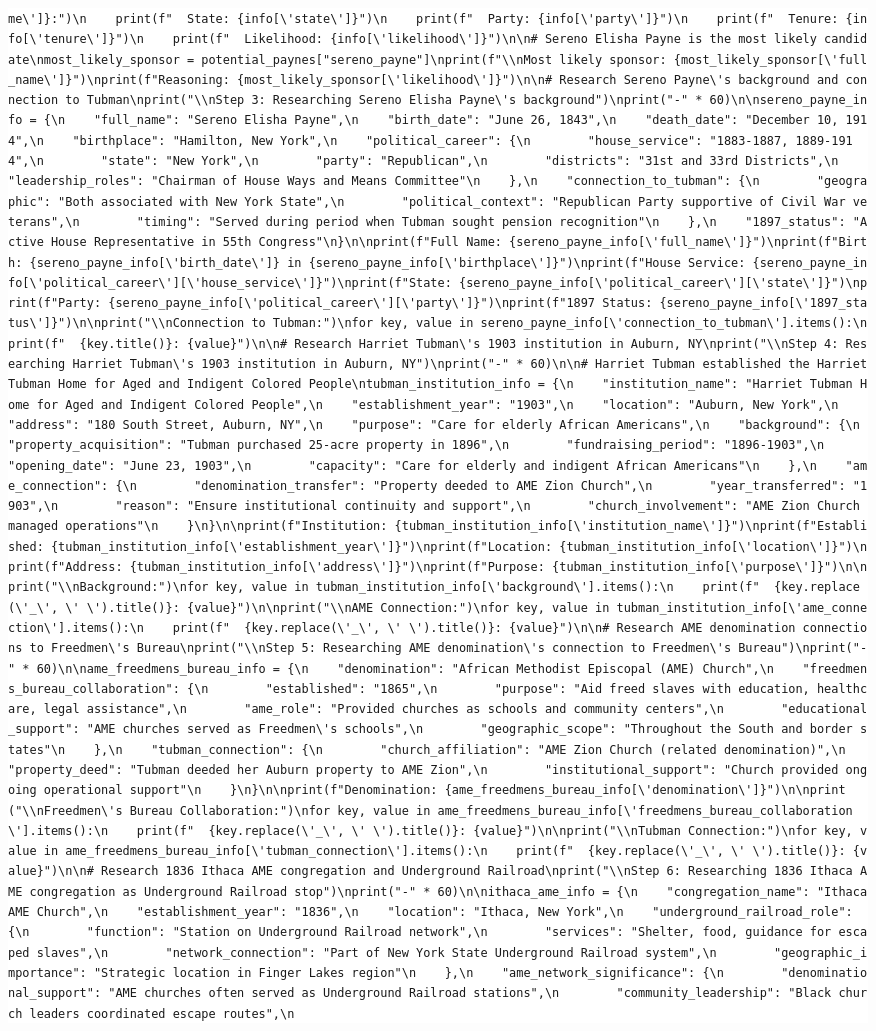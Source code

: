 ```
me\']}:")\n    print(f"  State: {info[\'state\']}")\n    print(f"  Party: {info[\'party\']}")\n    print(f"  Tenure: {info[\'tenure\']}")\n    print(f"  Likelihood: {info[\'likelihood\']}")\n\n# Sereno Elisha Payne is the most likely candidate\nmost_likely_sponsor = potential_paynes["sereno_payne"]\nprint(f"\\nMost likely sponsor: {most_likely_sponsor[\'full_name\']}")\nprint(f"Reasoning: {most_likely_sponsor[\'likelihood\']}")\n\n# Research Sereno Payne\'s background and connection to Tubman\nprint("\\nStep 3: Researching Sereno Elisha Payne\'s background")\nprint("-" * 60)\n\nsereno_payne_info = {\n    "full_name": "Sereno Elisha Payne",\n    "birth_date": "June 26, 1843",\n    "death_date": "December 10, 1914",\n    "birthplace": "Hamilton, New York",\n    "political_career": {\n        "house_service": "1883-1887, 1889-1914",\n        "state": "New York",\n        "party": "Republican",\n        "districts": "31st and 33rd Districts",\n        "leadership_roles": "Chairman of House Ways and Means Committee"\n    },\n    "connection_to_tubman": {\n        "geographic": "Both associated with New York State",\n        "political_context": "Republican Party supportive of Civil War veterans",\n        "timing": "Served during period when Tubman sought pension recognition"\n    },\n    "1897_status": "Active House Representative in 55th Congress"\n}\n\nprint(f"Full Name: {sereno_payne_info[\'full_name\']}")\nprint(f"Birth: {sereno_payne_info[\'birth_date\']} in {sereno_payne_info[\'birthplace\']}")\nprint(f"House Service: {sereno_payne_info[\'political_career\'][\'house_service\']}")\nprint(f"State: {sereno_payne_info[\'political_career\'][\'state\']}")\nprint(f"Party: {sereno_payne_info[\'political_career\'][\'party\']}")\nprint(f"1897 Status: {sereno_payne_info[\'1897_status\']}")\n\nprint("\\nConnection to Tubman:")\nfor key, value in sereno_payne_info[\'connection_to_tubman\'].items():\n    print(f"  {key.title()}: {value}")\n\n# Research Harriet Tubman\'s 1903 institution in Auburn, NY\nprint("\\nStep 4: Researching Harriet Tubman\'s 1903 institution in Auburn, NY")\nprint("-" * 60)\n\n# Harriet Tubman established the Harriet Tubman Home for Aged and Indigent Colored People\ntubman_institution_info = {\n    "institution_name": "Harriet Tubman Home for Aged and Indigent Colored People",\n    "establishment_year": "1903",\n    "location": "Auburn, New York",\n    "address": "180 South Street, Auburn, NY",\n    "purpose": "Care for elderly African Americans",\n    "background": {\n        "property_acquisition": "Tubman purchased 25-acre property in 1896",\n        "fundraising_period": "1896-1903",\n        "opening_date": "June 23, 1903",\n        "capacity": "Care for elderly and indigent African Americans"\n    },\n    "ame_connection": {\n        "denomination_transfer": "Property deeded to AME Zion Church",\n        "year_transferred": "1903",\n        "reason": "Ensure institutional continuity and support",\n        "church_involvement": "AME Zion Church managed operations"\n    }\n}\n\nprint(f"Institution: {tubman_institution_info[\'institution_name\']}")\nprint(f"Established: {tubman_institution_info[\'establishment_year\']}")\nprint(f"Location: {tubman_institution_info[\'location\']}")\nprint(f"Address: {tubman_institution_info[\'address\']}")\nprint(f"Purpose: {tubman_institution_info[\'purpose\']}")\n\nprint("\\nBackground:")\nfor key, value in tubman_institution_info[\'background\'].items():\n    print(f"  {key.replace(\'_\', \' \').title()}: {value}")\n\nprint("\\nAME Connection:")\nfor key, value in tubman_institution_info[\'ame_connection\'].items():\n    print(f"  {key.replace(\'_\', \' \').title()}: {value}")\n\n# Research AME denomination connections to Freedmen\'s Bureau\nprint("\\nStep 5: Researching AME denomination\'s connection to Freedmen\'s Bureau")\nprint("-" * 60)\n\name_freedmens_bureau_info = {\n    "denomination": "African Methodist Episcopal (AME) Church",\n    "freedmens_bureau_collaboration": {\n        "established": "1865",\n        "purpose": "Aid freed slaves with education, healthcare, legal assistance",\n        "ame_role": "Provided churches as schools and community centers",\n        "educational_support": "AME churches served as Freedmen\'s schools",\n        "geographic_scope": "Throughout the South and border states"\n    },\n    "tubman_connection": {\n        "church_affiliation": "AME Zion Church (related denomination)",\n        "property_deed": "Tubman deeded her Auburn property to AME Zion",\n        "institutional_support": "Church provided ongoing operational support"\n    }\n}\n\nprint(f"Denomination: {ame_freedmens_bureau_info[\'denomination\']}")\n\nprint("\\nFreedmen\'s Bureau Collaboration:")\nfor key, value in ame_freedmens_bureau_info[\'freedmens_bureau_collaboration\'].items():\n    print(f"  {key.replace(\'_\', \' \').title()}: {value}")\n\nprint("\\nTubman Connection:")\nfor key, value in ame_freedmens_bureau_info[\'tubman_connection\'].items():\n    print(f"  {key.replace(\'_\', \' \').title()}: {value}")\n\n# Research 1836 Ithaca AME congregation and Underground Railroad\nprint("\\nStep 6: Researching 1836 Ithaca AME congregation as Underground Railroad stop")\nprint("-" * 60)\n\nithaca_ame_info = {\n    "congregation_name": "Ithaca AME Church",\n    "establishment_year": "1836",\n    "location": "Ithaca, New York",\n    "underground_railroad_role": {\n        "function": "Station on Underground Railroad network",\n        "services": "Shelter, food, guidance for escaped slaves",\n        "network_connection": "Part of New York State Underground Railroad system",\n        "geographic_importance": "Strategic location in Finger Lakes region"\n    },\n    "ame_network_significance": {\n        "denominational_support": "AME churches often served as Underground Railroad stations",\n        "community_leadership": "Black church leaders coordinated escape routes",\n
```